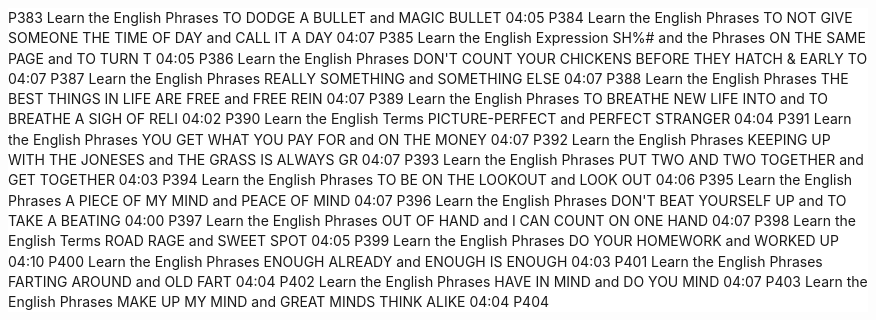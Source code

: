 P383
Learn the English Phrases TO DODGE A BULLET and MAGIC BULLET
04:05
P384
Learn the English Phrases TO NOT GIVE SOMEONE THE TIME OF DAY and CALL IT A DAY
04:07
P385
Learn the English Expression SH%# and the Phrases ON THE SAME PAGE and TO TURN T
04:05
P386
Learn the English Phrases DON'T COUNT YOUR CHICKENS BEFORE THEY HATCH & EARLY TO
04:07
P387
Learn the English Phrases REALLY SOMETHING and SOMETHING ELSE
04:07
P388
Learn the English Phrases THE BEST THINGS IN LIFE ARE FREE and FREE REIN
04:07
P389
Learn the English Phrases TO BREATHE NEW LIFE INTO and TO BREATHE A SIGH OF RELI
04:02
P390
Learn the English Terms PICTURE-PERFECT and PERFECT STRANGER
04:04
P391
Learn the English Phrases YOU GET WHAT YOU PAY FOR and ON THE MONEY
04:07
P392
Learn the English Phrases KEEPING UP WITH THE JONESES and THE GRASS IS ALWAYS GR
04:07
P393
Learn the English Phrases PUT TWO AND TWO TOGETHER and GET TOGETHER
04:03
P394
Learn the English Phrases TO BE ON THE LOOKOUT and LOOK OUT
04:06
P395
Learn the English Phrases A PIECE OF MY MIND and PEACE OF MIND
04:07
P396
Learn the English Phrases DON'T BEAT YOURSELF UP and TO TAKE A BEATING
04:00
P397
Learn the English Phrases OUT OF HAND and I CAN COUNT ON ONE HAND
04:07
P398
Learn the English Terms ROAD RAGE and SWEET SPOT
04:05
P399
Learn the English Phrases DO YOUR HOMEWORK and WORKED UP
04:10
P400
Learn the English Phrases ENOUGH ALREADY and ENOUGH IS ENOUGH
04:03
P401
Learn the English Phrases FARTING AROUND and OLD FART
04:04
P402
Learn the English Phrases HAVE IN MIND and DO YOU MIND
04:07
P403
Learn the English Phrases MAKE UP MY MIND and GREAT MINDS THINK ALIKE
04:04
P404
